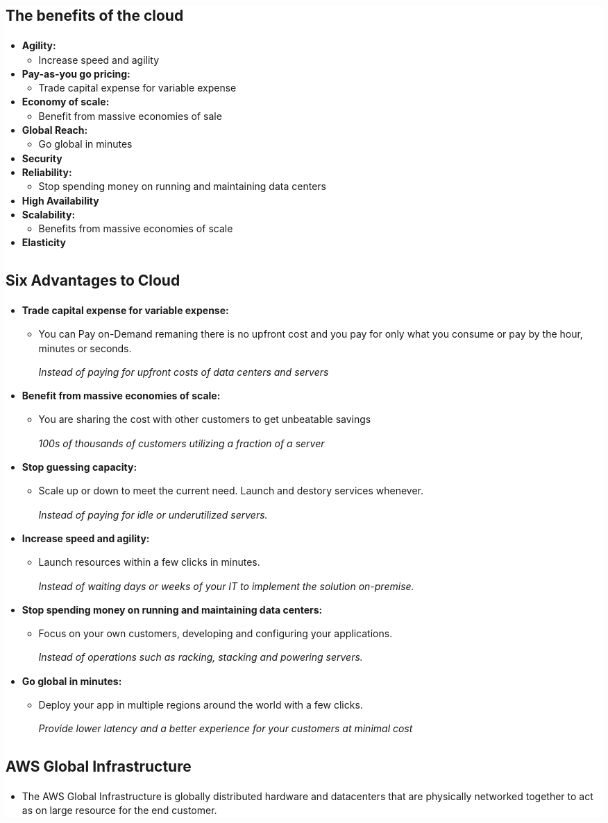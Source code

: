 ## The benefits of the cloud

- **Agility:**
    -   Increase speed and agility
- **Pay-as-you go pricing:**
    -   Trade capital expense for variable expense
- **Economy of scale:**
    -   Benefit from massive economies of sale
- **Global Reach:**
    -   Go global in minutes
- **Security**
- **Reliability:**
    -   Stop spending money on running and maintaining data centers
- **High Availability**
- **Scalability:**
    -   Benefits from massive economies of scale
- **Elasticity**


## Six Advantages to Cloud

- **Trade capital expense for variable expense:**
    -   You can Pay on-Demand remaning there is no upfront cost and you pay for only what you consume or pay by the hour, minutes or seconds.

        *Instead of paying for upfront costs of data centers and servers*

- **Benefit from massive economies of scale:**
    -  You are sharing the cost with other customers to get unbeatable savings
    
        *100s of thousands of customers utilizing a fraction of a server*

- **Stop guessing capacity:**
    -  Scale up or down to meet the current need. Launch and destory services whenever.

        *Instead of paying for idle or underutilized servers.*

- **Increase speed and agility:**
    -  Launch resources within a few clicks in minutes.

        *Instead of waiting days or weeks of your IT to implement the solution on-premise.*

- **Stop spending money on running and maintaining data centers:**
    -  Focus on your own customers, developing and configuring your applications.

        *Instead of operations such as racking, stacking and powering servers.*

- **Go global in minutes:**
    -  Deploy your app in multiple regions around the world with a few clicks.

        *Provide lower latency and a better experience for your customers at minimal cost*

## AWS Global Infrastructure

- The AWS Global Infrastructure is globally distributed hardware and datacenters that are physically networked together to act as on large resource for the end customer.
